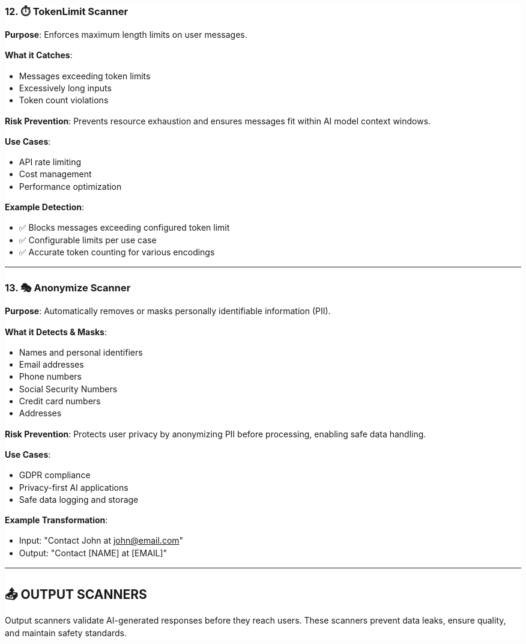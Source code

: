 ### 12. ⏱️ TokenLimit Scanner

**Purpose**: Enforces maximum length limits on user messages.

**What it Catches**:
- Messages exceeding token limits
- Excessively long inputs
- Token count violations

**Risk Prevention**: Prevents resource exhaustion and ensures messages fit within AI model context windows.

**Use Cases**:
- API rate limiting
- Cost management
- Performance optimization

**Example Detection**:
- ✅ Blocks messages exceeding configured token limit
- ✅ Configurable limits per use case
- ✅ Accurate token counting for various encodings

---

### 13. 🎭 Anonymize Scanner

**Purpose**: Automatically removes or masks personally identifiable information (PII).

**What it Detects & Masks**:
- Names and personal identifiers
- Email addresses
- Phone numbers
- Social Security Numbers
- Credit card numbers
- Addresses

**Risk Prevention**: Protects user privacy by anonymizing PII before processing, enabling safe data handling.

**Use Cases**:
- GDPR compliance
- Privacy-first AI applications
- Safe data logging and storage

**Example Transformation**:
- Input: "Contact John at john@email.com"
- Output: "Contact [NAME] at [EMAIL]"

---

## 📤 OUTPUT SCANNERS

Output scanners validate AI-generated responses before they reach users. These scanners prevent data leaks, ensure quality, and maintain safety standards.
